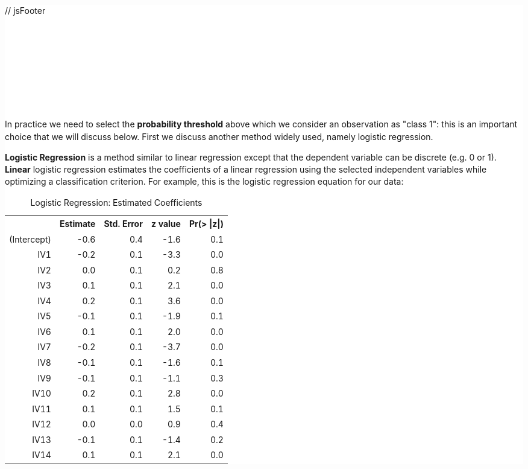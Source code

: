 // jsFooter
</script>
 
  
<script type="text/javascript" src="https://www.google.com/jsapi?callback=displayChartTableIDda8069d85bf9"></script>
 

  
<div id="TableIDda8069d85bf9"
  style="width: 1220px; height: 140px;">
</div>


In practice we need to select the **probability threshold** above which we consider an observation as "class 1": this is an important choice that we will discuss below. First we discuss another method widely used, namely logistic regression.

**Logistic Regression** is a method similar to linear regression except that the dependent variable can be discrete (e.g. 0 or 1). **Linear** logistic regression estimates the coefficients of a linear regression using the selected independent variables while optimizing a classification criterion. For example, this is the logistic regression equation for our data:



<TABLE class='table table-striped table-hover table-bordered'>
<CAPTION ALIGN="top"> Logistic Regression: Estimated Coefficients </CAPTION>
<TR> <TH>  </TH> <TH> Estimate </TH> <TH> Std. Error </TH> <TH> z value </TH> <TH> Pr(&gt |z|) </TH>  </TR>
  <TR> <TD align="right"> (Intercept) </TD> <TD align="right"> -0.6 </TD> <TD align="right"> 0.4 </TD> <TD align="right"> -1.6 </TD> <TD align="right"> 0.1 </TD> </TR>
  <TR> <TD align="right"> IV1 </TD> <TD align="right"> -0.2 </TD> <TD align="right"> 0.1 </TD> <TD align="right"> -3.3 </TD> <TD align="right"> 0.0 </TD> </TR>
  <TR> <TD align="right"> IV2 </TD> <TD align="right"> 0.0 </TD> <TD align="right"> 0.1 </TD> <TD align="right"> 0.2 </TD> <TD align="right"> 0.8 </TD> </TR>
  <TR> <TD align="right"> IV3 </TD> <TD align="right"> 0.1 </TD> <TD align="right"> 0.1 </TD> <TD align="right"> 2.1 </TD> <TD align="right"> 0.0 </TD> </TR>
  <TR> <TD align="right"> IV4 </TD> <TD align="right"> 0.2 </TD> <TD align="right"> 0.1 </TD> <TD align="right"> 3.6 </TD> <TD align="right"> 0.0 </TD> </TR>
  <TR> <TD align="right"> IV5 </TD> <TD align="right"> -0.1 </TD> <TD align="right"> 0.1 </TD> <TD align="right"> -1.9 </TD> <TD align="right"> 0.1 </TD> </TR>
  <TR> <TD align="right"> IV6 </TD> <TD align="right"> 0.1 </TD> <TD align="right"> 0.1 </TD> <TD align="right"> 2.0 </TD> <TD align="right"> 0.0 </TD> </TR>
  <TR> <TD align="right"> IV7 </TD> <TD align="right"> -0.2 </TD> <TD align="right"> 0.1 </TD> <TD align="right"> -3.7 </TD> <TD align="right"> 0.0 </TD> </TR>
  <TR> <TD align="right"> IV8 </TD> <TD align="right"> -0.1 </TD> <TD align="right"> 0.1 </TD> <TD align="right"> -1.6 </TD> <TD align="right"> 0.1 </TD> </TR>
  <TR> <TD align="right"> IV9 </TD> <TD align="right"> -0.1 </TD> <TD align="right"> 0.1 </TD> <TD align="right"> -1.1 </TD> <TD align="right"> 0.3 </TD> </TR>
  <TR> <TD align="right"> IV10 </TD> <TD align="right"> 0.2 </TD> <TD align="right"> 0.1 </TD> <TD align="right"> 2.8 </TD> <TD align="right"> 0.0 </TD> </TR>
  <TR> <TD align="right"> IV11 </TD> <TD align="right"> 0.1 </TD> <TD align="right"> 0.1 </TD> <TD align="right"> 1.5 </TD> <TD align="right"> 0.1 </TD> </TR>
  <TR> <TD align="right"> IV12 </TD> <TD align="right"> 0.0 </TD> <TD align="right"> 0.0 </TD> <TD align="right"> 0.9 </TD> <TD align="right"> 0.4 </TD> </TR>
  <TR> <TD align="right"> IV13 </TD> <TD align="right"> -0.1 </TD> <TD align="right"> 0.1 </TD> <TD align="right"> -1.4 </TD> <TD align="right"> 0.2 </TD> </TR>
  <TR> <TD align="right"> IV14 </TD> <TD align="right"> 0.1 </TD> <TD align="right"> 0.1 </TD> <TD align="right"> 2.1 </TD> <TD align="right"> 0.0 </TD> </TR>
   </TABLE>
